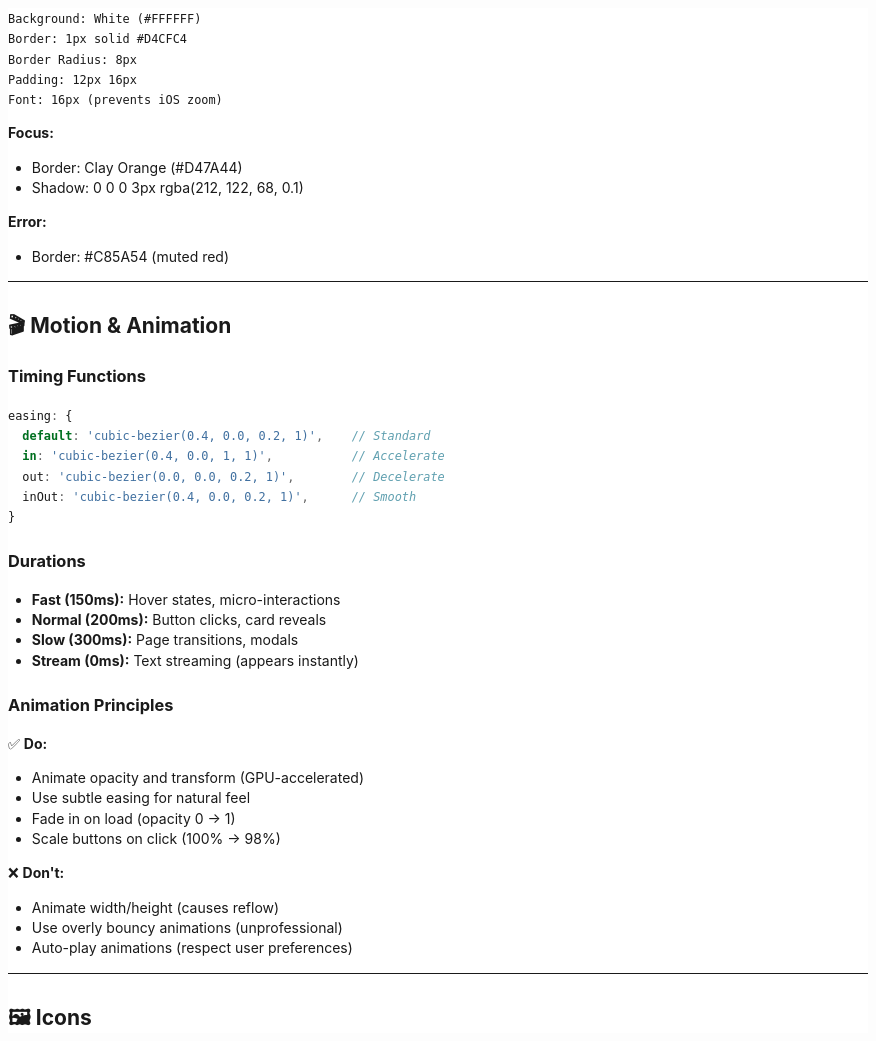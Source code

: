 ```
Background: White (#FFFFFF)
Border: 1px solid #D4CFC4
Border Radius: 8px
Padding: 12px 16px
Font: 16px (prevents iOS zoom)
```

**Focus:**
- Border: Clay Orange (#D47A44)
- Shadow: 0 0 0 3px rgba(212, 122, 68, 0.1)

**Error:**
- Border: #C85A54 (muted red)

---

## 🎬 Motion & Animation

### Timing Functions

```typescript
easing: {
  default: 'cubic-bezier(0.4, 0.0, 0.2, 1)',    // Standard
  in: 'cubic-bezier(0.4, 0.0, 1, 1)',           // Accelerate
  out: 'cubic-bezier(0.0, 0.0, 0.2, 1)',        // Decelerate
  inOut: 'cubic-bezier(0.4, 0.0, 0.2, 1)',      // Smooth
}
```

### Durations

- **Fast (150ms):** Hover states, micro-interactions
- **Normal (200ms):** Button clicks, card reveals
- **Slow (300ms):** Page transitions, modals
- **Stream (0ms):** Text streaming (appears instantly)

### Animation Principles

✅ **Do:**
- Animate opacity and transform (GPU-accelerated)
- Use subtle easing for natural feel
- Fade in on load (opacity 0 → 1)
- Scale buttons on click (100% → 98%)

❌ **Don't:**
- Animate width/height (causes reflow)
- Use overly bouncy animations (unprofessional)
- Auto-play animations (respect user preferences)

---

## 🖼️ Icons
